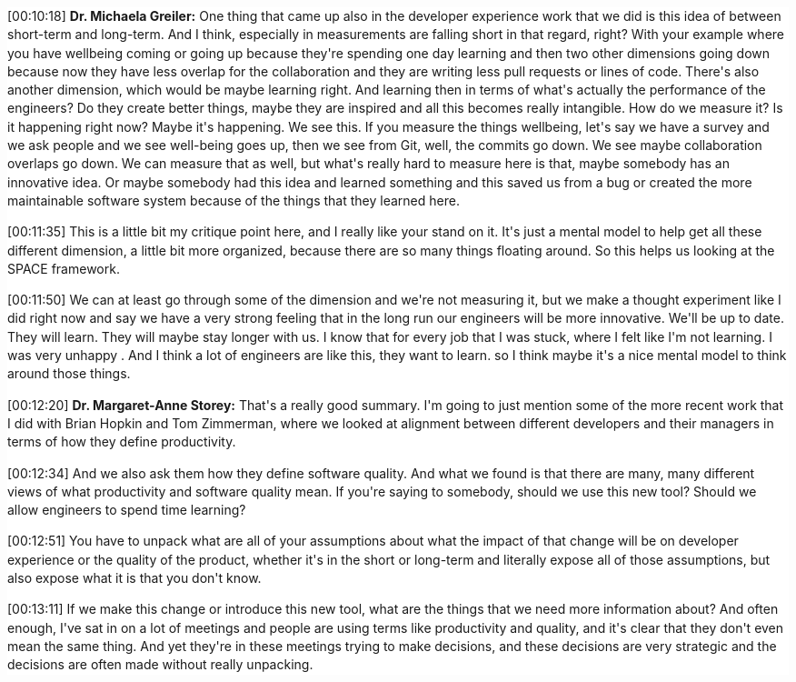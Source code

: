 [00:10:18] **Dr. Michaela Greiler:** One thing that came up also in the 
developer experience work that we did is this idea of between short-term and 
long-term. And I think, especially in measurements are falling short in that 
regard, right? With your example where you have wellbeing coming or going up 
because they're spending one day learning and then two other dimensions going 
down because now they have less overlap for the collaboration and they are 
writing less pull requests or lines of code. There's also another dimension, 
which would be maybe learning right. And learning then in terms of what's 
actually the performance of the engineers? Do they create better things, maybe 
they are inspired and all this becomes really intangible. How do we measure it? 
Is it happening right now? Maybe it's happening. We see this. If you measure the 
things wellbeing, let's say we have a survey and we ask people and we see 
well-being goes up, then we see from Git, well, the commits go down. We see 
maybe collaboration overlaps go down. We can measure that as well, but what's 
really hard to measure here is that, maybe somebody has an innovative idea. Or 
maybe somebody had this idea and learned something and this saved us from a bug 
or created the more maintainable software system because of the things that they 
learned here.

[00:11:35] This is a little bit my critique point here, and I really like your 
stand on it. It's just a mental model to help get all these different dimension, 
a little bit more organized, because there are so many things floating around. 
So this helps us looking at the SPACE framework.

[00:11:50] We can at least go through some of the dimension and we're not 
measuring it, but we make a thought experiment like I did right now and say we 
have a very strong feeling that in the long run our engineers will be more 
innovative. We'll be up to date. They will learn. They will maybe stay longer 
with us. I know that for every job that I was stuck, where I felt like I'm not 
learning. I was very unhappy . And I think a lot of engineers are like this, 
they want to learn. so I think maybe it's a nice mental model to think around 
those things.

[00:12:20] **Dr. Margaret-Anne Storey:** That's a really good summary. I'm going 
to just mention some of the more recent work that I did with Brian Hopkin and 
Tom Zimmerman, where we looked at alignment between different developers and 
their managers in terms of how they define productivity.

[00:12:34] And we also ask them how they define software quality. And what we 
found is that there are many, many different views of what productivity and 
software quality mean. If you're saying to somebody, should we use this new 
tool? Should we allow engineers to spend time learning?

[00:12:51] You have to unpack what are all of your assumptions about what the 
impact of that change will be on developer experience or the quality of the 
product, whether it's in the short or long-term and literally expose all of 
those assumptions, but also expose what it is that you don't know. 

[00:13:11] If we make this change or introduce this new tool, what are the 
things that we need more information about? And often enough, I've sat in on a 
lot of meetings and people are using terms like productivity and quality, and 
it's clear that they don't even mean the same thing. And yet they're in these 
meetings trying to make decisions, and these decisions are very strategic and 
the decisions are often made without really unpacking. 
